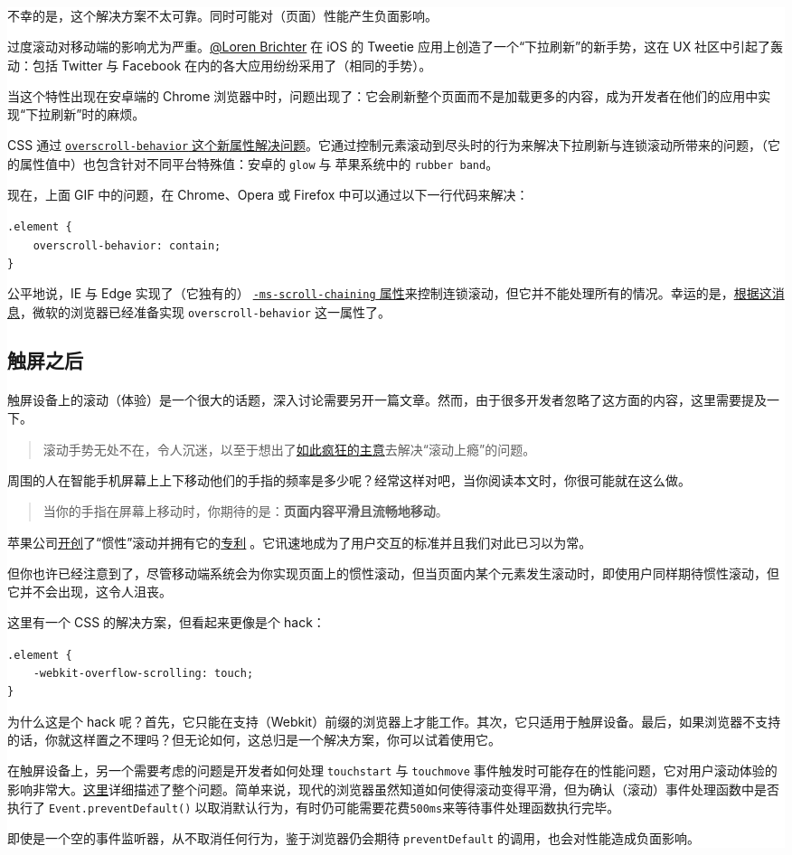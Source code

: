 不幸的是，这个解决方案不太可靠。同时可能对（页面）性能产生负面影响。

过度滚动对移动端的影响尤为严重。[@Loren Brichter](//en.wikipedia.org/wiki/Loren_Brichter) 在 iOS 的 Tweetie 应用上创造了一个“下拉刷新”的新手势，这在 UX 社区中引起了轰动：包括 Twitter 与 Facebook 在内的各大应用纷纷采用了（相同的手势）。

当这个特性出现在安卓端的 Chrome 浏览器中时，问题出现了：它会刷新整个页面而不是加载更多的内容，成为开发者在他们的应用中实现“下拉刷新”时的麻烦。

CSS 通过 [`overscroll-behavior` 这个新属性解决问题](//www.w3cplus.com/css/overscroll-behavior.html)。它通过控制元素滚动到尽头时的行为来解决下拉刷新与连锁滚动所带来的问题，（它的属性值中）也包含针对不同平台特殊值：安卓的 `glow` 与 苹果系统中的 `rubber band`。

现在，上面 GIF 中的问题，在 Chrome、Opera 或 Firefox 中可以通过以下一行代码来解决：

```
.element {
    overscroll-behavior: contain;
}

```

公平地说，IE 与 Edge 实现了（它独有的） [`-ms-scroll-chaining` 属性](//msdn.microsoft.com/en-us/library/hh772034.aspx)来控制连锁滚动，但它并不能处理所有的情况。幸运的是，[根据这消息](//wpdev.uservoice.com/forums/257854-microsoft-edge-developer/suggestions/32172871-implement-css-overscroll-behavior)，微软的浏览器已经准备实现 `overscroll-behavior` 这一属性了。

## 触屏之后

触屏设备上的滚动（体验）是一个很大的话题，深入讨论需要另开一篇文章。然而，由于很多开发者忽略了这方面的内容，这里需要提及一下。

> 滚动手势无处不在，令人沉迷，以至于想出了[如此疯狂的主意](//www.thetimes.co.uk/article/take-a-swipe-at-smartphone-addiction-with-fake-handset-5bz3l8gqs)去解决“滚动上瘾”的问题。

周围的人在智能手机屏幕上上下移动他们的手指的频率是多少呢？经常这样对吧，当你阅读本文时，你很可能就在这么做。

> 当你的手指在屏幕上移动时，你期待的是：**页面内容平滑且流畅地移动**。

苹果公司[开创](//thenextweb.com/apple/2012/08/07/the-apple-patent-steve-jobs-fought-hard-to-protect-and-his-connection-with-its-inventor/)了“惯性”滚动并拥有它的[专利](//patft.uspto.gov/netacgi/nph-Parser?Sect1=PTO1&Sect2=HITOFF&d=PALL&p=1&u=%2Fnetahtml%2FPTO%2Fsrchnum.htm&r=1&f=G&l=50&s1=7,469,381.PN.&OS=PN/7,469,381&RS=PN/7,469,381) 。它讯速地成为了用户交互的标准并且我们对此已习以为常。

但你也许已经注意到了，尽管移动端系统会为你实现页面上的惯性滚动，但当页面内某个元素发生滚动时，即使用户同样期待惯性滚动，但它并不会出现，这令人沮丧。

这里有一个 CSS 的解决方案，但看起来更像是个 hack：

```
.element {
    -webkit-overflow-scrolling: touch;
}

```

为什么这是个 hack 呢？首先，它只能在支持（Webkit）前缀的浏览器上才能工作。其次，它只适用于触屏设备。最后，如果浏览器不支持的话，你就这样置之不理吗？但无论如何，这总归是一个解决方案，你可以试着使用它。

在触屏设备上，另一个需要考虑的问题是开发者如何处理 `touchstart` 与 `touchmove` 事件触发时可能存在的性能问题，它对用户滚动体验的影响非常大。[这里](//github.com/WICG/EventListenerOptions/blob/gh-pages/explainer.md#the-problem)详细描述了整个问题。简单来说，现代的浏览器虽然知道如何使得滚动变得平滑，但为确认（滚动）事件处理函数中是否执行了 `Event.preventDefault()` 以取消默认行为，有时仍可能需要花费`500ms`来等待事件处理函数执行完毕。

即使是一个空的事件监听器，从不取消任何行为，鉴于浏览器仍会期待 `preventDefault` 的调用，也会对性能造成负面影响。
